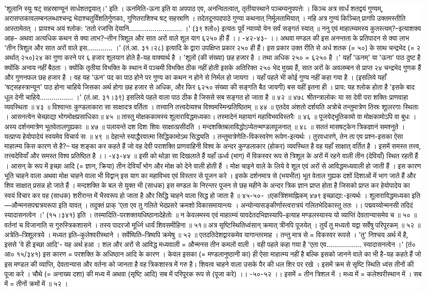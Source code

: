 'शूलानि स्युः षट् सहस्राण्यूनं सार्धशतद्वयात्।' इति । ऊनमिति-ऊना इति वा अपपाठ एव, अनन्वितत्वात्, तृतीयास्थाने पञ्चम्यनुपपत्तेः । किञ्च अत्र सार्धं शतद्वयं गुण्यम्, अरासप्तकावलम्बनलब्धाश्चन्द्र भेदाश्चतुर्विंशतिर्गुणकाः, गुणितराशिश्च षट् सहस्राणि । तदेतदूनपदपाठे गुण्या कथनात् निर्मूलतामियात् । नहि अत्र गुण्यं किञ्चित् प्रागपि उक्तमस्तीति आस्तामेतत् । प्रायश्च अयं श्लोक: 
'ततो रजांसि देयानि........................... ।' (३९ श्लो०) इत्यतः पूर्वं न्याय्यो येन सर्वं सङ्गतं स्यात् ॥ ननु एवं माहात्म्यमस्य कुतस्त्यम्?–इत्याशक्य आह– 
अथवा अत्यधिक कथन से क्या लाभ?–तीन त्रिशूल और सात अरों वाले शूल याग ६२५० ही हैं ।। -४२-४३- ।। 
अथवा मण्डल की इस अनन्तता के प्रतिपादन से क्या लाभ 'तीन त्रिशूल और सात अरों वाले इस............. ।' (तं.आ. ३१।२८) 
इत्यादि के द्वारा उपक्षिप्त प्रकार २५० ही हैं। इस प्रकार उक्त रीति से अर्ध शतक (= ५०) के साथ चन्द्रभेद (= २ अर्थात् २५०)२४ का गुणा करने पर ६ हजार शूलयाग होते है-यह वाक्यार्थ है । 
'शूलों (की संख्या) छह हजार है । तथा अधिक २५० = ६२५० है ।' 
यहाँ 'ऊनम्' या 'ऊना' पाठ दुष्ट है क्योंकि अन्वय नहीं बैठता । क्योंकि तृतीया विभक्ति के स्थान में पञ्चमी विभक्ति ठीक नहीं होती इसके अतिरिक्त २५० भेद मुख्य हैं, सात अरों के अवलम्बन से प्राप्त २४ चन्द्रभेद गुणक हैं और गुणनफल छह हजार है । वह यह 'ऊन' पद का पाठ होने पर गुण्य का कथन न होने से निर्मल हो जायगा । यहाँ पहले भी कोई गुण्य नहीं कहा गया है । (इसलिये यहाँ 'षट्सहस्त्रान्यून' पाठ होना चाहिये जिसका अर्थ होगा छह हजार से 
अधिक, और फिर ६२५० संख्या की सङ्गति बैठ जायगी) 
बस यहीं इतना ही । प्राय: यह श्लोक होता है 'इसके बाद धूल देनी चाहिये................. ।' (तं.आ. ३१।३९) इसलिये पहले वाला पाठ ठीक है जिससे सब सङ्गत हो जाता है ॥ ४२ ॥ 
४७८ 
श्रीतन्त्रालोकः 
या सा देवी परा शक्तिः प्राणवाहा व्यवस्थिता ॥ ४३ ॥ विश्वान्तः कुण्डलाकारा सा साक्षादत्र वर्तिता । 
तत्त्वानि तत्त्वदेव्यश्च विश्वमस्मिन्प्रतिष्ठितम् ॥ ४४ ॥ एतदेव अंशतो दर्शयति 
अत्रोचे तन्तुमात्रेण तिस्रः शूालरगाः स्थिताः । आसनत्वेन चेच्छाद्या भोगमोक्षप्रसाधिकाः॥ ४५ ॥ तास्तु मोक्षककामस्य शूलाराविद्धमध्यकाः। तस्मादेनं महायागं महाविभवविस्तरैः ॥ ४६ ॥ पूजयेद्भूतिकामो वा मोक्षकामोऽपि वा बुधः । अस्य दर्शनमात्रेण भूतवेतालगुह्यकाः ॥ ४७ ॥ पलायन्ते दश दिशः शिवः साक्षात्प्रसीदति । मन्दशक्तिबलाविद्धोऽप्येतन्मण्डलपूजनात् ॥ ४८ ॥ सततं मासषट्केन त्रिकज्ञानं समश्नुते । यत्प्राप्य हेयोपादेयं स्वयमेव विचार्य सः ॥ ४९ ॥ 
देहान्ते स्याद्धैरवात्मा सिद्धिकामोऽथ सिद्ध्यति । तन्तुमात्रेणेति-विकस्वरेण रूपेण-इत्यर्थः । तुरवधारणे, तेन ता एव 
प्रश्न-इसका ऐसा माहात्म्य किस कारण से है?– यह शङ्का कर कहते हैं 
जो वह देवी पराशक्ति प्राणवाहिनी विश्व के अन्दर कुण्डलाकार (होकर) व्यवस्थित है वह यहाँ साक्षात् वर्तित है । इसमें समस्त तत्त्व, तत्त्वदेवियाँ 
और समस्त विश्व प्रतिष्ठित है ।। -४३-४४ ॥ 
इसी को थोड़ा सा दिखलाते हैं 
यहाँ ऊर्ध्व (भाग) में विकस्वर रूप से त्रिशूल के अरों में रहने वाली तीन (देवियाँ) स्थित रहती हैं । आसन् के रूप में इच्छा आदि (= ज्ञान, क्रिया) तीन देवियाँ भोग और मोक्ष को देने वाली होती हैं । मोक्ष चाइने वाले के लिये वे शूल एवं अरों से आविद्धमध्यवाली हो जाती हैं । इस कारण भूति चाहने वाला अथवा मोक्ष चाहने वाला भी विद्वान् इस याग का महाविभव एवं विस्तार से पूजन करे । इसके दर्शनमात्र से (भयभीत) भूत वेताल गुह्यक दशों दिशाओं में भाग जाते हैं और शिव साक्षात् प्रसन्न हो जाते हैं । मन्दशक्ति के बल से युक्त भी (साधक) इस मण्डल के निरन्तर पूजन से छह महीने के अन्दर त्रिक ज्ञान प्राप्त होता है जिसको प्राप्त कर हेयोपादेय का स्वयं विचार कर वह (साधक) शरीरान्त में भैरवरूप हो जाता है और सिद्धि चाहने वाला सिद्ध हो जाता है ॥ ४५-५०- ॥एकत्रिंशमाह्निकम् 
४७९ इच्छाद्या:-इत्यर्थः । शूलाराविद्धमध्यका इति—औन्मनसपद्मत्रयरूपा इति यावत् । 
तदुक्तं प्राक् 
'एता एव तु गलिते भेदप्रसरे क्रमशो विकासमायान्त्यः । 
अन्योन्यासङ्कीर्णास्त्वरात्रयं गलितभेदिकास्तु ततः ।। पद्मवय्योन्मनसी तदिदं स्यादासनत्वेन ।' 
(१५।३४१) इति । तस्मादिति-परशक्तयधिष्ठानादेहेतोः ॥ न केवलमस्य एवं माहात्म्यं यावदेतदभिज्ञस्यापि–इत्याह 
मण्डलस्यास्य यो व्याप्तिं देवतान्यासमेव च ॥ ५० ॥ वर्तनां च विजानाति स गुरुस्त्रिकशासने । तस्य पादरजो मूर्ध्नि धार्यं शिवसमीहिना ॥ ५१॥ अत्र सृष्टिस्थितिध्वंसान् क्रमात् त्रीनपि पूजयेत् । 
तुर्यं तु मध्यतो यद्वा सर्वेषु परिपूरकम् ॥ ५२ ॥ अत्रेति–त्रिशूलत्रये । मध्यत इति–कुलेश्वरीस्थाने । सर्वेष्विति–त्रिष्वपि क्रमेषु ॥ ५२ ॥ 
एतदतिदेशद्वारकमेव यागान्तरमाह । तन्तु मात्र से = विकस्वर रूपसे । 'तु' निश्चय अर्थ में है, इससे 'वे ही इच्छा आदि'- यह अर्थ हआ । शल और अरों से आविद्ध मध्यवाली = औन्मनस तीन कमलों वाली । वही पहले कहा गया है 
'एता एव.................. स्यादासनत्वेन ।' (तं० आ० १५/३४१) इस कारण = परशक्ति के अधिष्ठान आदि के कारण । 
केवल इसका (= मण्डलानुष्ठानी का) ही ऐसा माहात्म्य नहीं है बल्कि इसको जानने वाले का भी है-यह कहते हैं 
जो इस मण्डल की व्याप्ति, देवतान्यास और वर्तना को जानता है वह त्रिकशास्त्र में गरु है। शिवत्व चाहने वाला उसके पैर की धल शिर पर रखे । इसमें क्रम से सृष्टि स्थिति ध्वंस तीनों की पूजा करे । चौथे (= अनाख्य दशा) की मध्य में अथवा (सृष्टि आदि) सब में परिपूरक रूप से (पूजा करे) ।। -५०-५२ ।। 
इसमें = तीन त्रिशल में । मध्य में = कलेश्वरीस्थान में । सब में = तीनों क्रमों में ॥ ५२ । 
